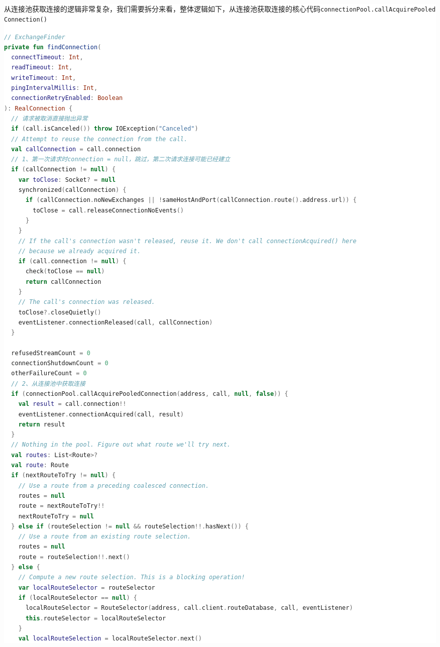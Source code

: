 

从连接池获取连接的逻辑非常复杂，我们需要拆分来看，整体逻辑如下，从连接池获取连接的核心代码`connectionPool.callAcquirePooledConnection()`

```kotlin
// ExchangeFinder
private fun findConnection(
  connectTimeout: Int,
  readTimeout: Int,
  writeTimeout: Int,
  pingIntervalMillis: Int,
  connectionRetryEnabled: Boolean
): RealConnection {
  // 请求被取消直接抛出异常  
  if (call.isCanceled()) throw IOException("Canceled")
  // Attempt to reuse the connection from the call.
  val callConnection = call.connection 
  // 1、第一次请求时connection = null，跳过，第二次请求连接可能已经建立
  if (callConnection != null) {
    var toClose: Socket? = null
    synchronized(callConnection) {
      if (callConnection.noNewExchanges || !sameHostAndPort(callConnection.route().address.url)) {
        toClose = call.releaseConnectionNoEvents()
      }
    }
    // If the call's connection wasn't released, reuse it. We don't call connectionAcquired() here
    // because we already acquired it.
    if (call.connection != null) {
      check(toClose == null)
      return callConnection
    }
    // The call's connection was released.
    toClose?.closeQuietly()
    eventListener.connectionReleased(call, callConnection)
  }

  refusedStreamCount = 0
  connectionShutdownCount = 0
  otherFailureCount = 0
  // 2、从连接池中获取连接
  if (connectionPool.callAcquirePooledConnection(address, call, null, false)) {
    val result = call.connection!!
    eventListener.connectionAcquired(call, result)
    return result
  }
  // Nothing in the pool. Figure out what route we'll try next.
  val routes: List<Route>?
  val route: Route
  if (nextRouteToTry != null) {
    // Use a route from a preceding coalesced connection.
    routes = null
    route = nextRouteToTry!!
    nextRouteToTry = null
  } else if (routeSelection != null && routeSelection!!.hasNext()) {
    // Use a route from an existing route selection.
    routes = null
    route = routeSelection!!.next()
  } else {
    // Compute a new route selection. This is a blocking operation!
    var localRouteSelector = routeSelector
    if (localRouteSelector == null) {
      localRouteSelector = RouteSelector(address, call.client.routeDatabase, call, eventListener)
      this.routeSelector = localRouteSelector
    }
    val localRouteSelection = localRouteSelector.next()
```